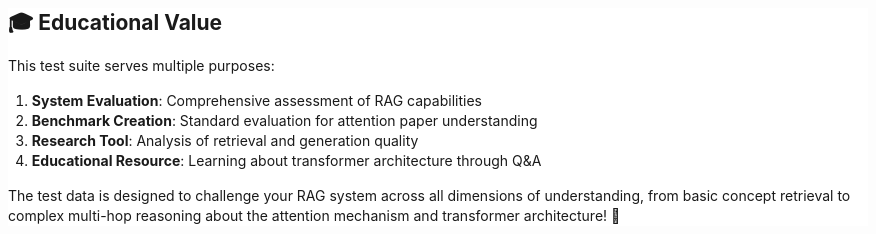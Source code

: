 ## 🎓 **Educational Value**

This test suite serves multiple purposes:

1. **System Evaluation**: Comprehensive assessment of RAG capabilities
2. **Benchmark Creation**: Standard evaluation for attention paper understanding
3. **Research Tool**: Analysis of retrieval and generation quality
4. **Educational Resource**: Learning about transformer architecture through Q&A

The test data is designed to challenge your RAG system across all dimensions of understanding, from basic concept retrieval to complex multi-hop reasoning about the attention mechanism and transformer architecture! 🎯

